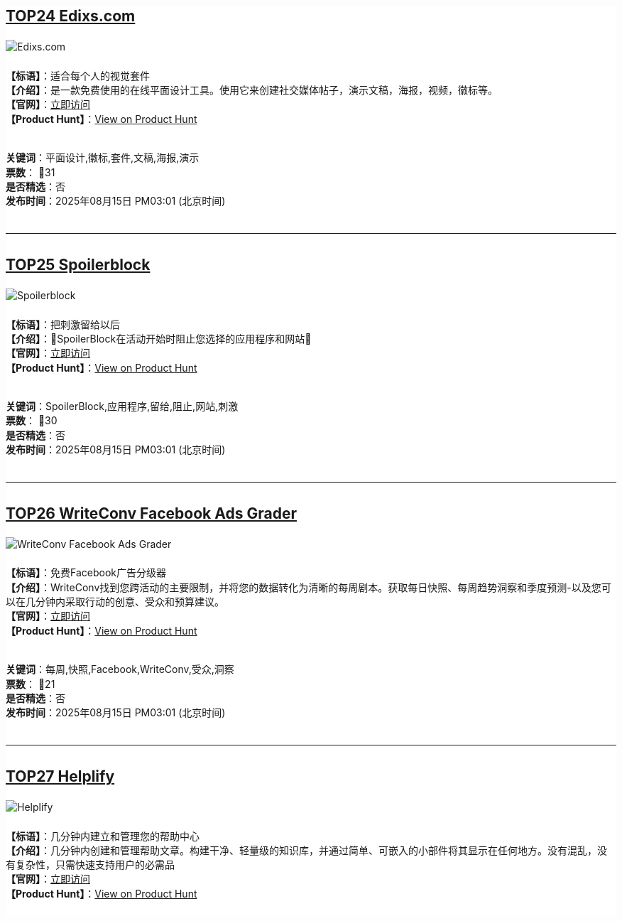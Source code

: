 
## [TOP24    Edixs.com](https://www.producthunt.com/products/edixs)
![Edixs.com](https://ph-files.imgix.net/0786d184-3594-4eff-b988-38a52d274cf4.png?auto=format&fit=crop&frame=1&h=512&w=1024)<br /><br />
**【标语】**：适合每个人的视觉套件<br />
**【介绍】**：是一款免费使用的在线平面设计工具。使用它来创建社交媒体帖子，演示文稿，海报，视频，徽标等。<br />
**【官网】**：[立即访问](https://www.producthunt.com/r/WQNZC5MTBFVI6F)<br />
**【Product Hunt】**：[View on Product Hunt](https://www.producthunt.com/products/edixs)<br /><br />

**关键词**：平面设计,徽标,套件,文稿,海报,演示<br />
**票数**： 🔺31<br />
**是否精选**：否<br />
**发布时间**：2025年08月15日 PM03:01 (北京时间)<br /><br />

---

## [TOP25    Spoilerblock](https://www.producthunt.com/products/spoilerblock)
![Spoilerblock](https://ph-files.imgix.net/0210f865-0b8b-474e-a848-be85a6696503.jpeg?auto=format&fit=crop&frame=1&h=512&w=1024)<br /><br />
**【标语】**：把刺激留给以后<br />
**【介绍】**：🚫SpoilerBlock在活动开始时阻止您选择的应用程序和网站👀<br />
**【官网】**：[立即访问](https://www.producthunt.com/r/2G6JTYWTPWW5QI)<br />
**【Product Hunt】**：[View on Product Hunt](https://www.producthunt.com/products/spoilerblock)<br /><br />

**关键词**：SpoilerBlock,应用程序,留给,阻止,网站,刺激<br />
**票数**： 🔺30<br />
**是否精选**：否<br />
**发布时间**：2025年08月15日 PM03:01 (北京时间)<br /><br />

---

## [TOP26    WriteConv Facebook Ads Grader](https://www.producthunt.com/products/writeconv)
![WriteConv Facebook Ads Grader](https://ph-files.imgix.net/98cd319f-6037-462f-9040-5f19dc06dee9.png?auto=format&fit=crop&frame=1&h=512&w=1024)<br /><br />
**【标语】**：免费Facebook广告分级器<br />
**【介绍】**：WriteConv找到您跨活动的主要限制，并将您的数据转化为清晰的每周剧本。获取每日快照、每周趋势洞察和季度预测-以及您可以在几分钟内采取行动的创意、受众和预算建议。<br />
**【官网】**：[立即访问](https://www.producthunt.com/r/AA3ZB2ONDYL5JG)<br />
**【Product Hunt】**：[View on Product Hunt](https://www.producthunt.com/products/writeconv)<br /><br />

**关键词**：每周,快照,Facebook,WriteConv,受众,洞察<br />
**票数**： 🔺21<br />
**是否精选**：否<br />
**发布时间**：2025年08月15日 PM03:01 (北京时间)<br /><br />

---

## [TOP27    Helplify](https://www.producthunt.com/products/helplify)
![Helplify](https://ph-files.imgix.net/93f5b68e-3250-406f-bb73-aaf8e39fe08c.png?auto=format&fit=crop&frame=1&h=512&w=1024)<br /><br />
**【标语】**：几分钟内建立和管理您的帮助中心<br />
**【介绍】**：几分钟内创建和管理帮助文章。构建干净、轻量级的知识库，并通过简单、可嵌入的小部件将其显示在任何地方。没有混乱，没有复杂性，只需快速支持用户的必需品<br />
**【官网】**：[立即访问](https://www.producthunt.com/r/XRGPGCHAN6QCZ2)<br />
**【Product Hunt】**：[View on Product Hunt](https://www.producthunt.com/products/helplify)<br /><br />

